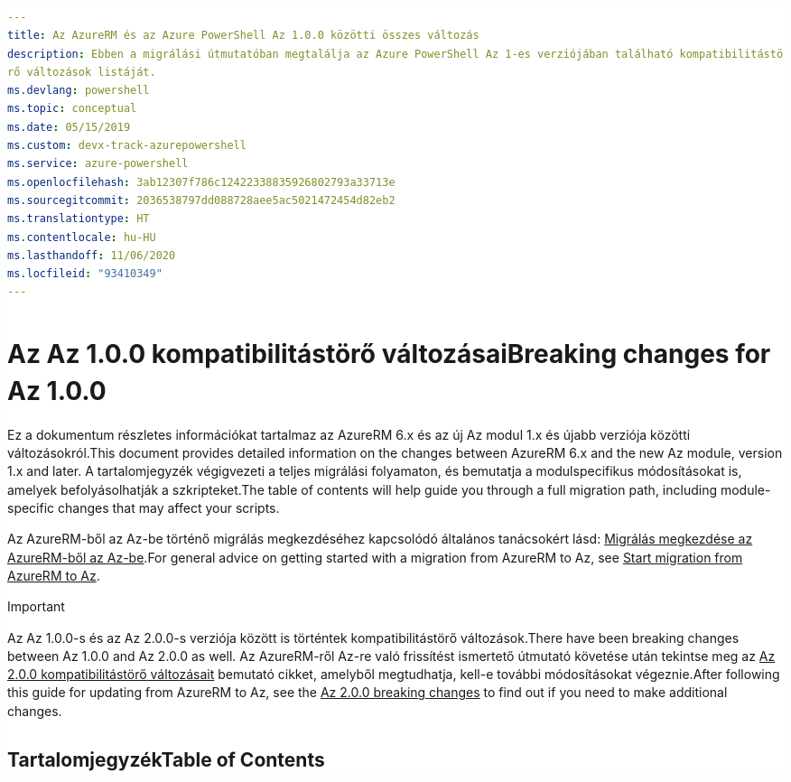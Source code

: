 ```yaml
---
title: Az AzureRM és az Azure PowerShell Az 1.0.0 közötti összes változás
description: Ebben a migrálási útmutatóban megtalálja az Azure PowerShell Az 1-es verziójában található kompatibilitástörő változások listáját.
ms.devlang: powershell
ms.topic: conceptual
ms.date: 05/15/2019
ms.custom: devx-track-azurepowershell
ms.service: azure-powershell
ms.openlocfilehash: 3ab12307f786c12422338835926802793a33713e
ms.sourcegitcommit: 2036538797dd088728aee5ac5021472454d82eb2
ms.translationtype: HT
ms.contentlocale: hu-HU
ms.lasthandoff: 11/06/2020
ms.locfileid: "93410349"
---
```

# <a name="breaking-changes-for-az-100"></a><span data-ttu-id="bfb5f-103">Az Az 1.0.0 kompatibilitástörő változásai</span><span class="sxs-lookup"><span data-stu-id="bfb5f-103">Breaking changes for Az 1.0.0</span></span>

<span data-ttu-id="bfb5f-104">Ez a dokumentum részletes információkat tartalmaz az AzureRM 6.x és az új Az modul 1.x és újabb verziója közötti változásokról.</span><span class="sxs-lookup"><span data-stu-id="bfb5f-104">This document provides detailed information on the changes between AzureRM 6.x and the new Az module, version 1.x and later.</span></span> <span data-ttu-id="bfb5f-105">A tartalomjegyzék végigvezeti a teljes migrálási folyamaton, és bemutatja a modulspecifikus módosításokat is, amelyek befolyásolhatják a szkripteket.</span><span class="sxs-lookup"><span data-stu-id="bfb5f-105">The table of contents will help guide you through a full migration path, including module-specific changes that may affect your scripts.</span></span>

<span data-ttu-id="bfb5f-106">Az AzureRM-ből az Az-be történő migrálás megkezdéséhez kapcsolódó általános tanácsokért lásd: [Migrálás megkezdése az AzureRM-ből az Az-be](migrate-from-azurerm-to-az.md).</span><span class="sxs-lookup"><span data-stu-id="bfb5f-106">For general advice on getting started with a migration from AzureRM to Az, see [Start migration from AzureRM to Az](migrate-from-azurerm-to-az.md).</span></span>

> [!IMPORTANT]
> <span data-ttu-id="bfb5f-107">Az Az 1.0.0-s és az Az 2.0.0-s verziója között is történtek kompatibilitástörő változások.</span><span class="sxs-lookup"><span data-stu-id="bfb5f-107">There have been breaking changes between Az 1.0.0 and Az 2.0.0 as well.</span></span> <span data-ttu-id="bfb5f-108">Az AzureRM-ről Az-re való frissítést ismertető útmutató követése után tekintse meg az [Az 2.0.0 kompatibilitástörő változásait](migrate-az-2.0.0.md) bemutató cikket, amelyből megtudhatja, kell-e további módosításokat végeznie.</span><span class="sxs-lookup"><span data-stu-id="bfb5f-108">After following this guide for updating from AzureRM to Az, see the [Az 2.0.0 breaking changes](migrate-az-2.0.0.md) to find out if you need to make additional changes.</span></span>

## <a name="table-of-contents"></a><span data-ttu-id="bfb5f-109">Tartalomjegyzék</span><span class="sxs-lookup"><span data-stu-id="bfb5f-109">Table of Contents</span></span>
